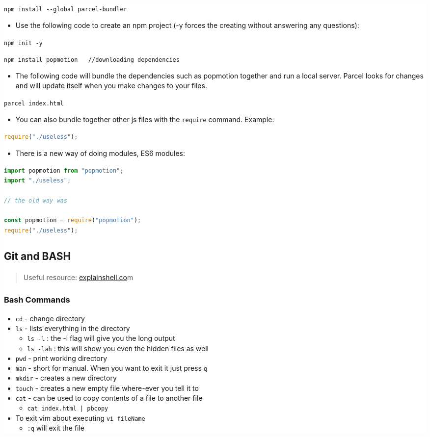 ```xml
npm install --global parcel-bundler
```

- Use the following code to create an npm project (-y forces the creating without answering any questions):

```xml
npm init -y
```

```xml
npm install popmotion   //downloading dependencies 
```

- The following code will bundle the dependencies such as popmotion together and run a local server. Parcel looks for changes and will update itself when you make changes to your files.

```xml
parcel index.html
```

- You can also bundle together other js files with the `require` command. Example:

```jsx
require("./useless");
```

- There is a new way of doing modules, ES6 modules:

```jsx
import popmotion from "popmotion";
import "./useless";

// the old way was

const popmotion = require("popmotion");
require("./useless");
```

## Git and BASH

> Useful resource: [explainshell.co](http://explainshell.com/)m

### Bash Commands

- `cd` - change directory
- `ls` - lists everything in the directory
    - `ls -l` : the -l flag will give you the long output
    - `ls -lah` : this will show you even the hidden files as well
- `pwd` - print working directory
- `man` - short for manual. When you want to exit it just press `q`
- `mkdir` - creates a new directory
- `touch` -  creates a new empty file where-ever you tell it to
- `cat` - can be used to copy contents of a file to another file
    - `cat index.html | pbcopy`
- To exit vim about executing `vi fileName`
    - `:q` will exit the file
